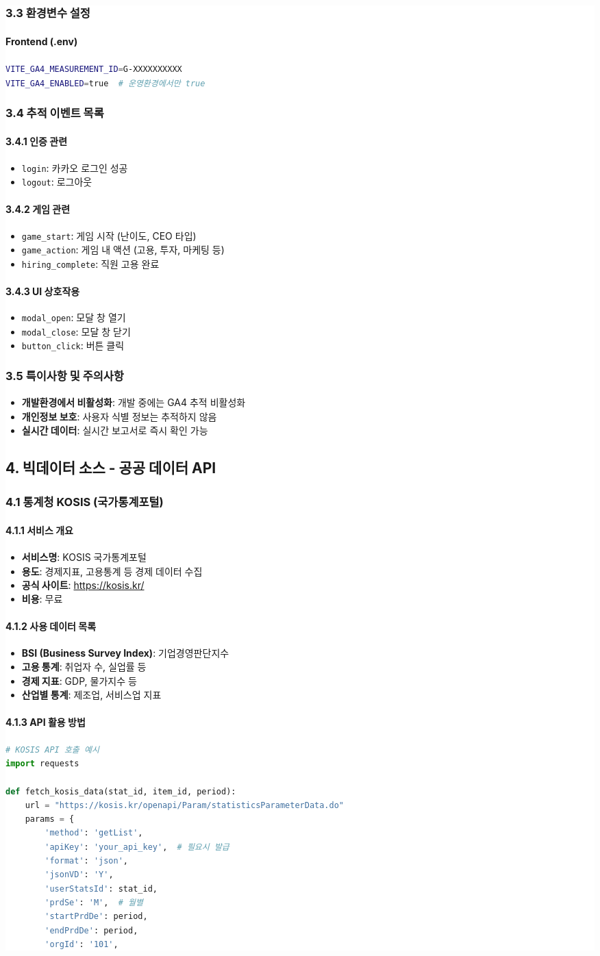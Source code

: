 ### 3.3 환경변수 설정

#### Frontend (.env)
```bash
VITE_GA4_MEASUREMENT_ID=G-XXXXXXXXXX
VITE_GA4_ENABLED=true  # 운영환경에서만 true
```

### 3.4 추적 이벤트 목록

#### 3.4.1 인증 관련
- `login`: 카카오 로그인 성공
- `logout`: 로그아웃

#### 3.4.2 게임 관련
- `game_start`: 게임 시작 (난이도, CEO 타입)
- `game_action`: 게임 내 액션 (고용, 투자, 마케팅 등)
- `hiring_complete`: 직원 고용 완료

#### 3.4.3 UI 상호작용
- `modal_open`: 모달 창 열기
- `modal_close`: 모달 창 닫기
- `button_click`: 버튼 클릭

### 3.5 특이사항 및 주의사항
- **개발환경에서 비활성화**: 개발 중에는 GA4 추적 비활성화
- **개인정보 보호**: 사용자 식별 정보는 추적하지 않음
- **실시간 데이터**: 실시간 보고서로 즉시 확인 가능

## 4. 빅데이터 소스 - 공공 데이터 API

### 4.1 통계청 KOSIS (국가통계포털)

#### 4.1.1 서비스 개요
- **서비스명**: KOSIS 국가통계포털
- **용도**: 경제지표, 고용통계 등 경제 데이터 수집
- **공식 사이트**: https://kosis.kr/
- **비용**: 무료

#### 4.1.2 사용 데이터 목록
- **BSI (Business Survey Index)**: 기업경영판단지수
- **고용 통계**: 취업자 수, 실업률 등
- **경제 지표**: GDP, 물가지수 등
- **산업별 통계**: 제조업, 서비스업 지표

#### 4.1.3 API 활용 방법
```python
# KOSIS API 호출 예시
import requests

def fetch_kosis_data(stat_id, item_id, period):
    url = "https://kosis.kr/openapi/Param/statisticsParameterData.do"
    params = {
        'method': 'getList',
        'apiKey': 'your_api_key',  # 필요시 발급
        'format': 'json',
        'jsonVD': 'Y',
        'userStatsId': stat_id,
        'prdSe': 'M',  # 월별
        'startPrdDe': period,
        'endPrdDe': period,
        'orgId': '101',
```